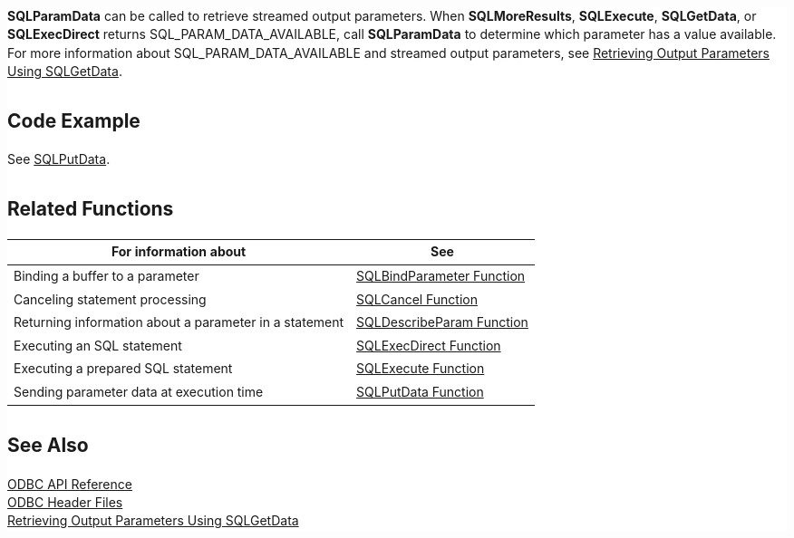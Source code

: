  **SQLParamData** can be called to retrieve streamed output parameters. When **SQLMoreResults**, **SQLExecute**, **SQLGetData**, or **SQLExecDirect** returns SQL_PARAM_DATA_AVAILABLE, call **SQLParamData** to determine which parameter has a value available. For more information about SQL_PARAM_DATA_AVAILABLE and streamed output parameters, see [Retrieving Output Parameters Using SQLGetData](../../../odbc/reference/develop-app/retrieving-output-parameters-using-sqlgetdata.md).  
  
## Code Example  
 See [SQLPutData](../../../odbc/reference/syntax/sqlputdata-function.md).  
  
## Related Functions  
  
|For information about|See|  
|---------------------------|---------|  
|Binding a buffer to a parameter|[SQLBindParameter Function](../../../odbc/reference/syntax/sqlbindparameter-function.md)|  
|Canceling statement processing|[SQLCancel Function](../../../odbc/reference/syntax/sqlcancel-function.md)|  
|Returning information about a parameter in a statement|[SQLDescribeParam Function](../../../odbc/reference/syntax/sqldescribeparam-function.md)|  
|Executing an SQL statement|[SQLExecDirect Function](../../../odbc/reference/syntax/sqlexecdirect-function.md)|  
|Executing a prepared SQL statement|[SQLExecute Function](../../../odbc/reference/syntax/sqlexecute-function.md)|  
|Sending parameter data at execution time|[SQLPutData Function](../../../odbc/reference/syntax/sqlputdata-function.md)|  
  
## See Also  
 [ODBC API Reference](../../../odbc/reference/syntax/odbc-api-reference.md)   
 [ODBC Header Files](../../../odbc/reference/install/odbc-header-files.md)   
 [Retrieving Output Parameters Using SQLGetData](../../../odbc/reference/develop-app/retrieving-output-parameters-using-sqlgetdata.md)
